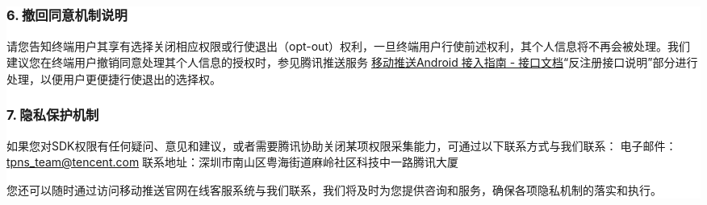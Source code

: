 ### 6. 撤回同意机制说明
请您告知终端用户其享有选择关闭相应权限或行使退出（opt-out）权利，一旦终端用户行使前述权利，其个人信息将不再会被处理。我们建议您在终端用户撤销同意处理其个人信息的授权时，参见腾讯推送服务 [移动推送Android 接入指南 - 接口文档](https://cloud.tencent.com/document/product/548/36659#.E5.8F.8D.E6.B3.A8.E5.86.8C)“反注册接口说明”部分进行处理，以便用户更便捷行使退出的选择权。


### 7. 隐私保护机制
如果您对SDK权限有任何疑问、意见和建议，或者需要腾讯协助关闭某项权限采集能力，可通过以下联系方式与我们联系：
电子邮件：tpns_team@tencent.com
联系地址：深圳市南山区粤海街道麻岭社区科技中一路腾讯大厦

您还可以随时通过访问移动推送官网在线客服系统与我们联系，我们将及时为您提供咨询和服务，确保各项隐私机制的落实和执行。



